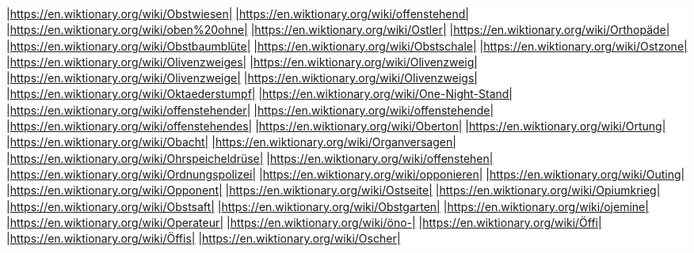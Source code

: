 |https://en.wiktionary.org/wiki/Obstwiesen|
|https://en.wiktionary.org/wiki/offenstehend|
|https://en.wiktionary.org/wiki/oben%20ohne|
|https://en.wiktionary.org/wiki/Ostler|
|https://en.wiktionary.org/wiki/Orthopäde|
|https://en.wiktionary.org/wiki/Obstbaumblüte|
|https://en.wiktionary.org/wiki/Obstschale|
|https://en.wiktionary.org/wiki/Ostzone|
|https://en.wiktionary.org/wiki/Olivenzweiges|
|https://en.wiktionary.org/wiki/Olivenzweig|
|https://en.wiktionary.org/wiki/Olivenzweige|
|https://en.wiktionary.org/wiki/Olivenzweigs|
|https://en.wiktionary.org/wiki/Oktaederstumpf|
|https://en.wiktionary.org/wiki/One-Night-Stand|
|https://en.wiktionary.org/wiki/offenstehender|
|https://en.wiktionary.org/wiki/offenstehende|
|https://en.wiktionary.org/wiki/offenstehendes|
|https://en.wiktionary.org/wiki/Oberton|
|https://en.wiktionary.org/wiki/Ortung|
|https://en.wiktionary.org/wiki/Obacht|
|https://en.wiktionary.org/wiki/Organversagen|
|https://en.wiktionary.org/wiki/Ohrspeicheldrüse|
|https://en.wiktionary.org/wiki/offenstehen|
|https://en.wiktionary.org/wiki/Ordnungspolizei|
|https://en.wiktionary.org/wiki/opponieren|
|https://en.wiktionary.org/wiki/Outing|
|https://en.wiktionary.org/wiki/Opponent|
|https://en.wiktionary.org/wiki/Ostseite|
|https://en.wiktionary.org/wiki/Opiumkrieg|
|https://en.wiktionary.org/wiki/Obstsaft|
|https://en.wiktionary.org/wiki/Obstgarten|
|https://en.wiktionary.org/wiki/ojemine|
|https://en.wiktionary.org/wiki/Operateur|
|https://en.wiktionary.org/wiki/öno-|
|https://en.wiktionary.org/wiki/Öffi|
|https://en.wiktionary.org/wiki/Öffis|
|https://en.wiktionary.org/wiki/Oscher|